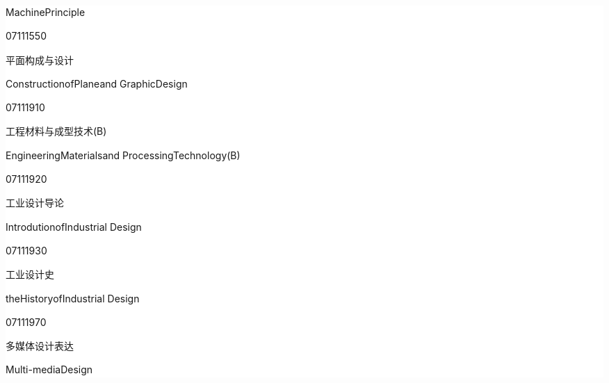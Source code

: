 MachinePrinciple

</td></tr><tr><td>

07111550

</td><td>

平面构成与设计

</td><td>

ConstructionofPlaneand
GraphicDesign

</td></tr><tr><td>

07111910

</td><td>

工程材料与成型技术(B)

</td><td>

EngineeringMaterialsand
ProcessingTechnology(B)

</td></tr><tr><td>

07111920

</td><td>

工业设计导论

</td><td>

IntrodutionofIndustrial
Design

</td></tr><tr><td>

07111930

</td><td>

工业设计史

</td><td>

theHistoryofIndustrial
Design

</td></tr><tr><td>

07111970

</td><td>

多媒体设计表达

</td><td>

Multi-mediaDesign
